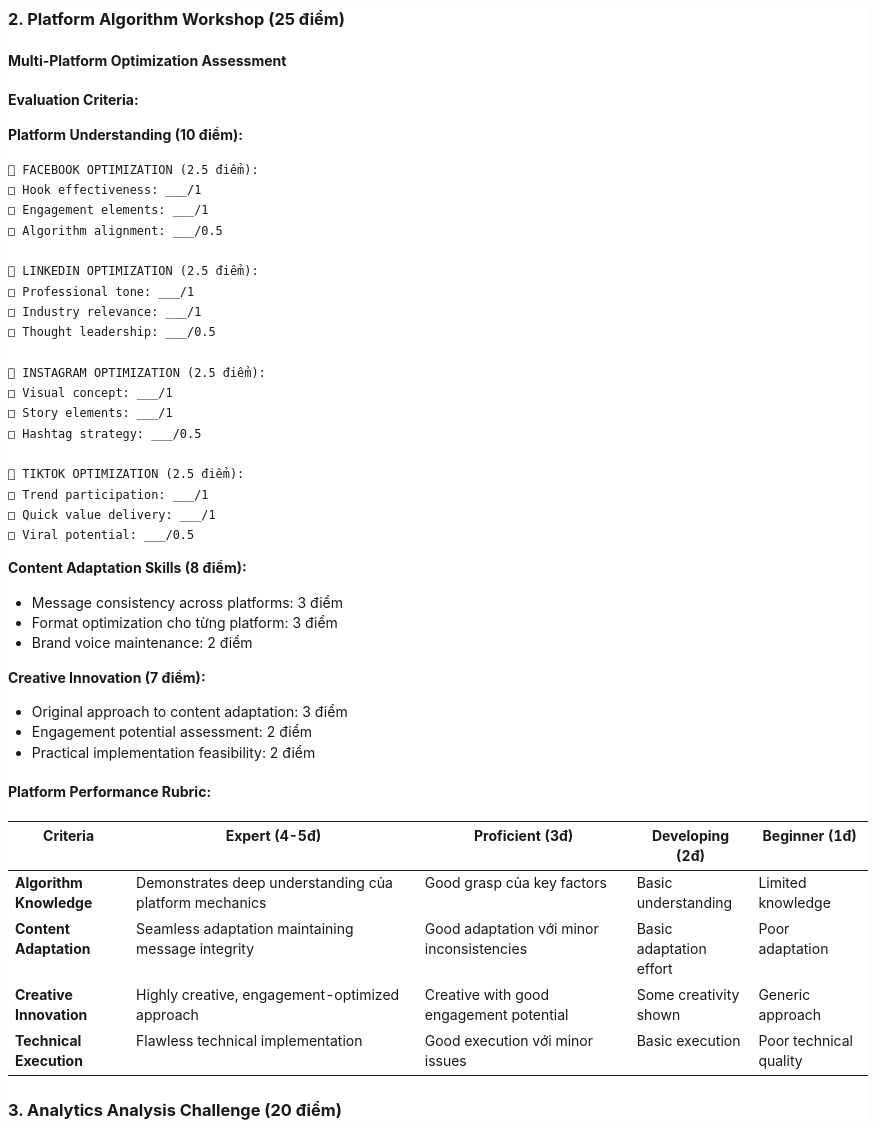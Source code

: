 ### 2. Platform Algorithm Workshop (25 điểm)

#### Multi-Platform Optimization Assessment

**Evaluation Criteria:**

**Platform Understanding (10 điểm):**

```
📱 FACEBOOK OPTIMIZATION (2.5 điểm):
□ Hook effectiveness: ___/1
□ Engagement elements: ___/1
□ Algorithm alignment: ___/0.5

💼 LINKEDIN OPTIMIZATION (2.5 điểm):
□ Professional tone: ___/1
□ Industry relevance: ___/1
□ Thought leadership: ___/0.5

📸 INSTAGRAM OPTIMIZATION (2.5 điểm):
□ Visual concept: ___/1
□ Story elements: ___/1
□ Hashtag strategy: ___/0.5

🎵 TIKTOK OPTIMIZATION (2.5 điểm):
□ Trend participation: ___/1
□ Quick value delivery: ___/1
□ Viral potential: ___/0.5
```

**Content Adaptation Skills (8 điểm):**

-   Message consistency across platforms: 3 điểm
-   Format optimization cho từng platform: 3 điểm
-   Brand voice maintenance: 2 điểm

**Creative Innovation (7 điểm):**

-   Original approach to content adaptation: 3 điểm
-   Engagement potential assessment: 2 điểm
-   Practical implementation feasibility: 2 điểm

#### Platform Performance Rubric:

| Criteria                | Expert (4-5đ)                                          | Proficient (3đ)                           | Developing (2đ)         | Beginner (1đ)          |
| ----------------------- | ------------------------------------------------------ | ----------------------------------------- | ----------------------- | ---------------------- |
| **Algorithm Knowledge** | Demonstrates deep understanding của platform mechanics | Good grasp của key factors                | Basic understanding     | Limited knowledge      |
| **Content Adaptation**  | Seamless adaptation maintaining message integrity      | Good adaptation với minor inconsistencies | Basic adaptation effort | Poor adaptation        |
| **Creative Innovation** | Highly creative, engagement-optimized approach         | Creative with good engagement potential   | Some creativity shown   | Generic approach       |
| **Technical Execution** | Flawless technical implementation                      | Good execution với minor issues           | Basic execution         | Poor technical quality |

### 3. Analytics Analysis Challenge (20 điểm)
